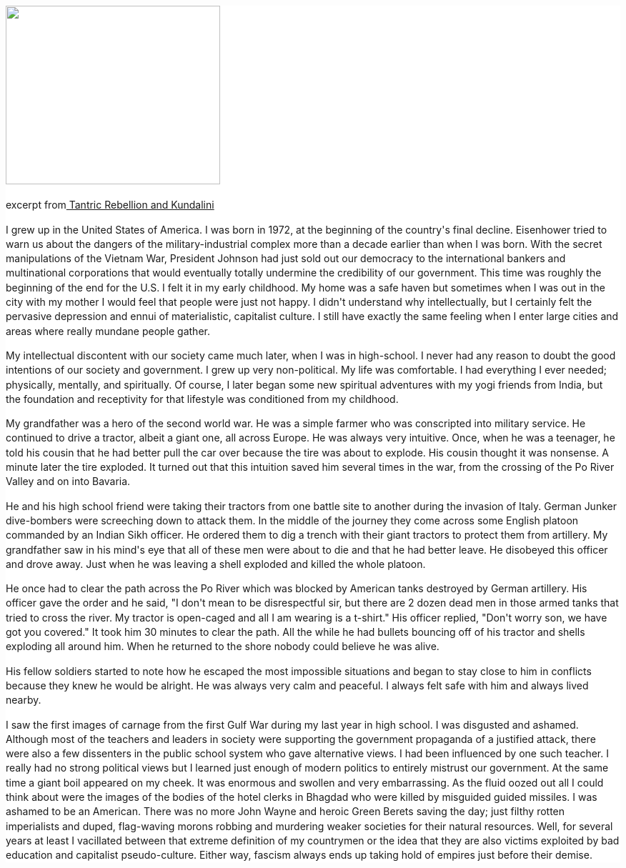 <img src="http://elmisterio.org/wp-content/uploads/2015/12/complex-2-300x250.jpg" alt="" width="300" height="250" class="alignnone size-medium wp-image-515" />

excerpt from<a href="http://elmisterio.org/tantric-rebellion-and-kundalini/"> Tantric Rebellion and Kundalini</a>

I grew up in the United States of America. I was born in 1972, at the beginning of the country's final decline. Eisenhower tried to warn us about the dangers of the military-industrial complex more than a decade earlier than when I was born. With the secret manipulations of the Vietnam War, President Johnson had just sold out our democracy to the international bankers and multinational corporations that would eventually totally undermine the credibility of our government. This time was roughly the beginning of the end for the U.S. I felt it in my early childhood. My home was a safe haven but sometimes when I was out in the city with my mother I would feel that people were just not happy. I didn't understand why intellectually, but I certainly felt the pervasive depression and ennui of materialistic, capitalist culture. I still have exactly the same feeling when I enter large cities and areas where really mundane people gather.

My intellectual discontent with our society came much later, when I was in high-school. I never had any reason to doubt the good intentions of our society and government. I grew up very non-political. My life was comfortable. I had everything I ever needed; physically, mentally, and spiritually. Of course, I later began some new spiritual adventures with my yogi friends from India, but the foundation and receptivity for that lifestyle was conditioned from my childhood.

My grandfather was a hero of the second world war. He was a simple farmer who was conscripted into military service. He continued to drive a tractor, albeit a giant one, all across Europe. He was always very intuitive. Once, when he was a teenager, he told his cousin that he had better pull the car over because the tire was about to explode. His cousin thought it was nonsense. A minute later the tire exploded. It turned out that this intuition saved him several times in the war, from the crossing of the Po River Valley and on into Bavaria.

He and his high school friend were taking their tractors from one battle site to another during the invasion of Italy.  German Junker dive-bombers were screeching down to attack them.  In the middle of the journey they come across some English platoon commanded by an Indian Sikh officer.  He ordered them to dig a trench with their giant tractors to protect them from artillery.  My grandfather saw in his mind's eye that all of these men were about to die and that he had better leave.   He disobeyed this officer and drove away.  Just when he was leaving a shell exploded and killed the whole platoon.

He once had to clear the path across the Po River which was blocked by American tanks destroyed by German artillery. His officer gave the order and he said, "I don't mean to be disrespectful sir, but there are 2 dozen dead men in those armed tanks that tried to cross the river. My tractor is open-caged and all I am wearing is a t-shirt." His officer replied, "Don't worry son, we have got you covered." It took him 30 minutes to clear the path. All the while he had bullets bouncing off of his tractor and shells exploding all around him. When he returned to the shore nobody could believe he was alive.

His fellow soldiers started to note how he escaped the most impossible situations and began to stay close to him in conflicts because they knew he would be alright. He was always very calm and peaceful. I always felt safe with him and always lived nearby.

I saw the first images of carnage from the first Gulf War during my last year in high school. I was disgusted and ashamed. Although most of the teachers and leaders in society were supporting the government propaganda of a justified attack, there were also a few dissenters in the public school system who gave alternative views. I had been influenced by one such teacher. I really had no strong political views but I learned just enough of modern politics to entirely mistrust our government. At the same time a giant boil appeared on my cheek. It was enormous and swollen and very embarrassing. As the fluid oozed out all I could think about were the images of the bodies of the hotel clerks in Bhagdad who were killed by misguided guided missiles. I was ashamed to be an American. There was no more John Wayne and heroic Green Berets saving the day; just filthy rotten imperialists and duped, flag-waving morons robbing and murdering weaker societies for their natural resources. Well, for several years at least I vacillated between that extreme definition of my countrymen or the idea that they are also victims exploited by bad education and capitalist pseudo-culture. Either way, fascism always ends up taking hold of empires just before their demise.
